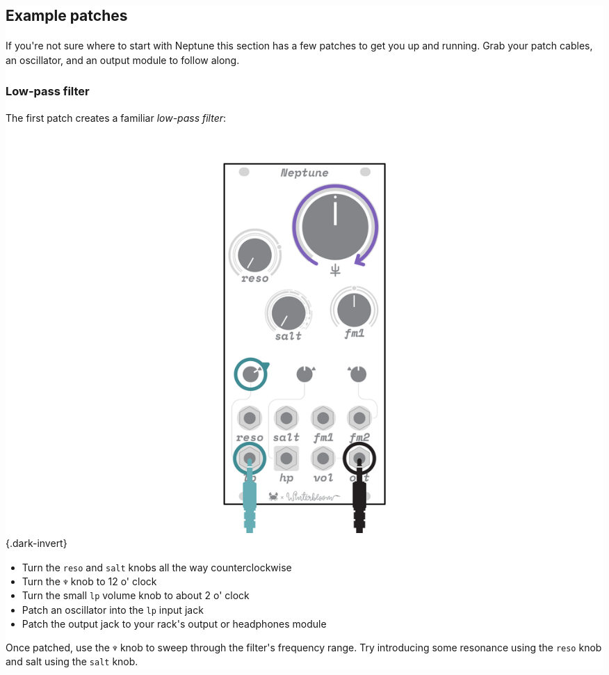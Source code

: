 
## Example patches

If you're not sure where to start with Neptune this section has a few patches to get you up and running. Grab your patch cables, an oscillator, and an output module to follow along.

### Low-pass filter

The first patch creates a familiar *low-pass filter*:

![Low pass filter patch](images/patch-lpf.svg){.dark-invert}

-   Turn the `reso` and `salt` knobs all the way counterclockwise
-   Turn the `♆` knob to 12 o' clock
-   Turn the small `lp` volume knob to about 2 o' clock
-   Patch an oscillator into the `lp` input jack
-   Patch the output jack to your rack's output or headphones module

Once patched, use the `♆` knob to sweep through the filter's frequency range. Try introducing some resonance using the `reso` knob and salt using the `salt` knob.

<div class="winter-audio-player">
    <audio title="Low-pass filter sweep" controls crossorigin="anonymous">
        <source src="./media/lp-sweep.flac" type="audio/flac" />
        <source src="./media/lp-sweep.m4a" type="audio/x-m4a" />
    </audio>
</div>
<div class="winter-audio-player">
    <audio title="Resonant low-pass filter sweep" controls crossorigin="anonymous">
        <source src="./media/resonant-lp-sweep.flac" type="audio/flac" />
        <source src="./media/resonant-lp-sweep.m4a" type="audio/x-m4a" />
    </audio>
</div>
<div class="winter-audio-player">
    <audio title="Resonant, salty low-pass filter sweep" controls crossorigin="anonymous">
        <source src="./media/resonant-salty-lp-sweep.flac" type="audio/flac" />